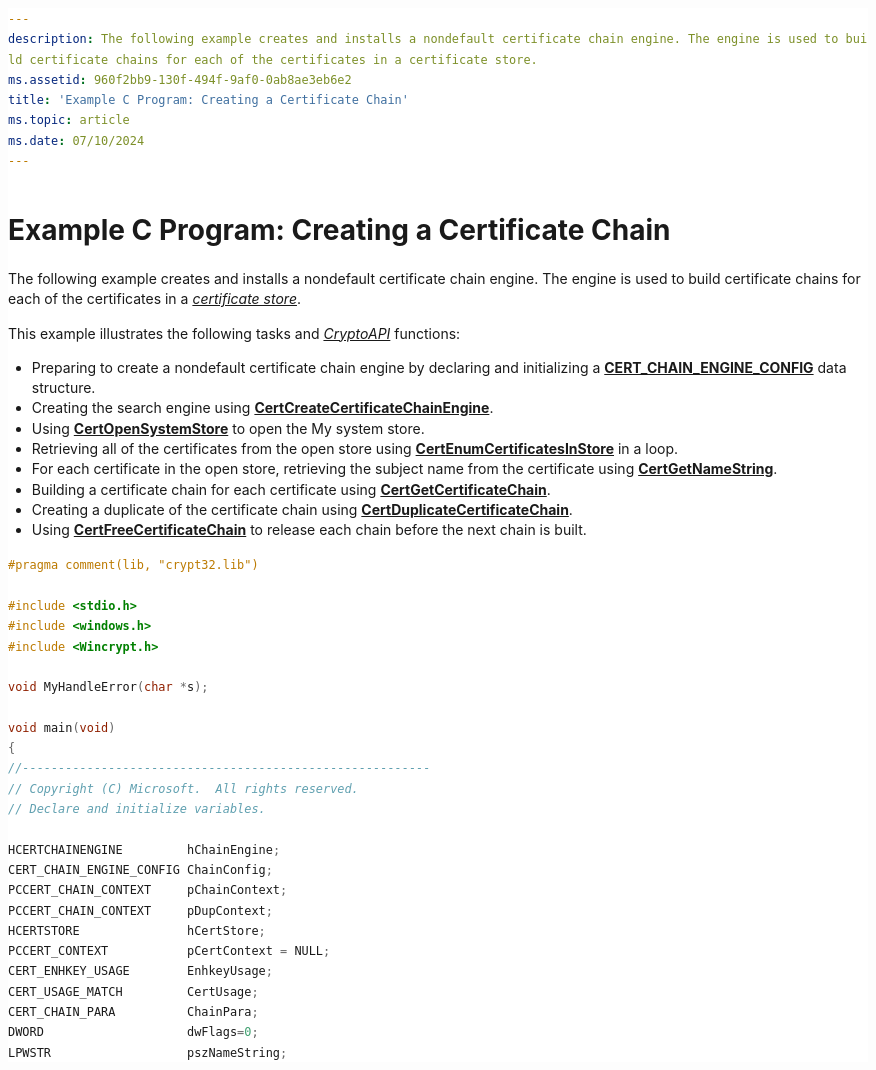 ```yaml
---
description: The following example creates and installs a nondefault certificate chain engine. The engine is used to build certificate chains for each of the certificates in a certificate store.
ms.assetid: 960f2bb9-130f-494f-9af0-0ab8ae3eb6e2
title: 'Example C Program: Creating a Certificate Chain'
ms.topic: article
ms.date: 07/10/2024
---
```


# Example C Program: Creating a Certificate Chain

The following example creates and installs a nondefault certificate chain engine. The engine is used to build certificate chains for each of the certificates in a [*certificate store*](../secgloss/c-gly.md).

This example illustrates the following tasks and [*CryptoAPI*](../secgloss/c-gly.md) functions:

-   Preparing to create a nondefault certificate chain engine by declaring and initializing a [**CERT\_CHAIN\_ENGINE\_CONFIG**](/windows/desktop/api/Wincrypt/ns-wincrypt-cert_chain_engine_config) data structure.
-   Creating the search engine using [**CertCreateCertificateChainEngine**](/windows/desktop/api/Wincrypt/nf-wincrypt-certcreatecertificatechainengine).
-   Using [**CertOpenSystemStore**](/windows/desktop/api/Wincrypt/nf-wincrypt-certopensystemstorea) to open the My system store.
-   Retrieving all of the certificates from the open store using [**CertEnumCertificatesInStore**](/windows/desktop/api/Wincrypt/nf-wincrypt-certenumcertificatesinstore) in a loop.
-   For each certificate in the open store, retrieving the subject name from the certificate using [**CertGetNameString**](/windows/desktop/api/Wincrypt/nf-wincrypt-certgetnamestringa).
-   Building a certificate chain for each certificate using [**CertGetCertificateChain**](/windows/desktop/api/Wincrypt/nf-wincrypt-certgetcertificatechain).
-   Creating a duplicate of the certificate chain using [**CertDuplicateCertificateChain**](/windows/desktop/api/Wincrypt/nf-wincrypt-certduplicatecertificatechain).
-   Using [**CertFreeCertificateChain**](/windows/desktop/api/Wincrypt/nf-wincrypt-certfreecertificatechain) to release each chain before the next chain is built.


```C++
#pragma comment(lib, "crypt32.lib")

#include <stdio.h>
#include <windows.h>
#include <Wincrypt.h>

void MyHandleError(char *s);

void main(void)
{
//---------------------------------------------------------
// Copyright (C) Microsoft.  All rights reserved.
// Declare and initialize variables.

HCERTCHAINENGINE         hChainEngine;
CERT_CHAIN_ENGINE_CONFIG ChainConfig;
PCCERT_CHAIN_CONTEXT     pChainContext;
PCCERT_CHAIN_CONTEXT     pDupContext;
HCERTSTORE               hCertStore;
PCCERT_CONTEXT           pCertContext = NULL;
CERT_ENHKEY_USAGE        EnhkeyUsage;
CERT_USAGE_MATCH         CertUsage;  
CERT_CHAIN_PARA          ChainPara;
DWORD                    dwFlags=0;
LPWSTR                   pszNameString;

```
